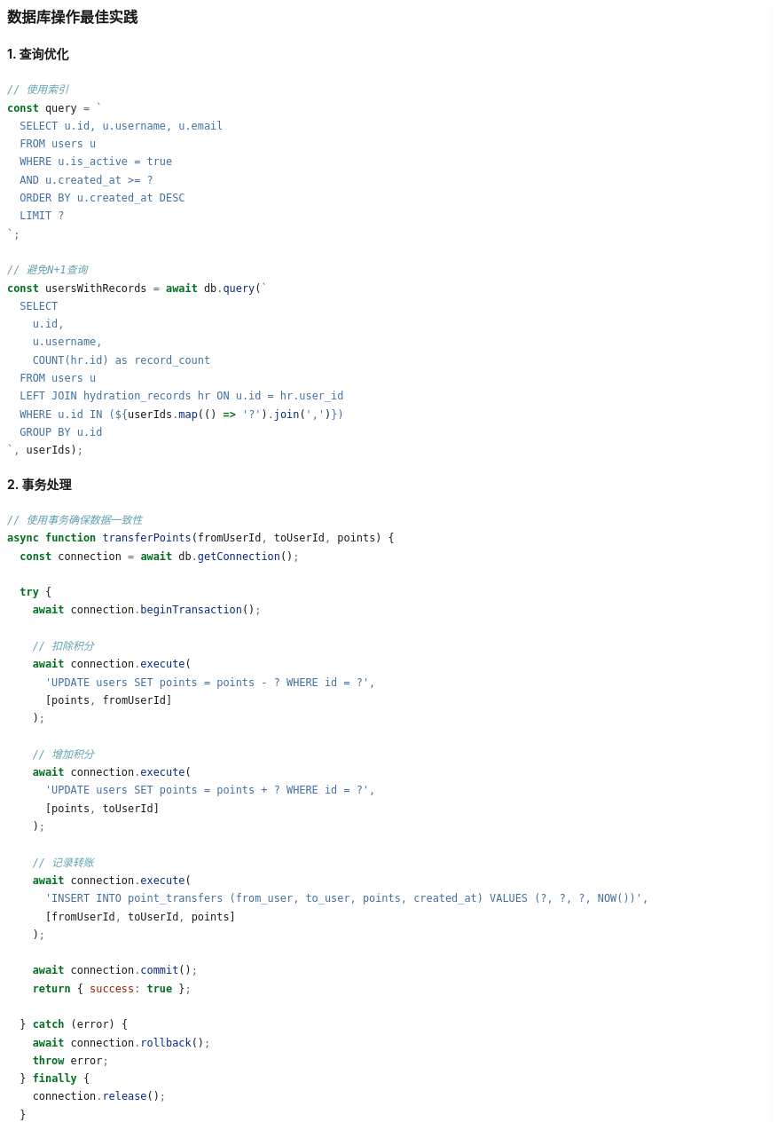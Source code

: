 ### 数据库操作最佳实践

#### 1. 查询优化
```javascript
// 使用索引
const query = `
  SELECT u.id, u.username, u.email
  FROM users u
  WHERE u.is_active = true
  AND u.created_at >= ?
  ORDER BY u.created_at DESC
  LIMIT ?
`;

// 避免N+1查询
const usersWithRecords = await db.query(`
  SELECT 
    u.id,
    u.username,
    COUNT(hr.id) as record_count
  FROM users u
  LEFT JOIN hydration_records hr ON u.id = hr.user_id
  WHERE u.id IN (${userIds.map(() => '?').join(',')})
  GROUP BY u.id
`, userIds);
```

#### 2. 事务处理
```javascript
// 使用事务确保数据一致性
async function transferPoints(fromUserId, toUserId, points) {
  const connection = await db.getConnection();
  
  try {
    await connection.beginTransaction();
    
    // 扣除积分
    await connection.execute(
      'UPDATE users SET points = points - ? WHERE id = ?',
      [points, fromUserId]
    );
    
    // 增加积分
    await connection.execute(
      'UPDATE users SET points = points + ? WHERE id = ?',
      [points, toUserId]
    );
    
    // 记录转账
    await connection.execute(
      'INSERT INTO point_transfers (from_user, to_user, points, created_at) VALUES (?, ?, ?, NOW())',
      [fromUserId, toUserId, points]
    );
    
    await connection.commit();
    return { success: true };
    
  } catch (error) {
    await connection.rollback();
    throw error;
  } finally {
    connection.release();
  }
```